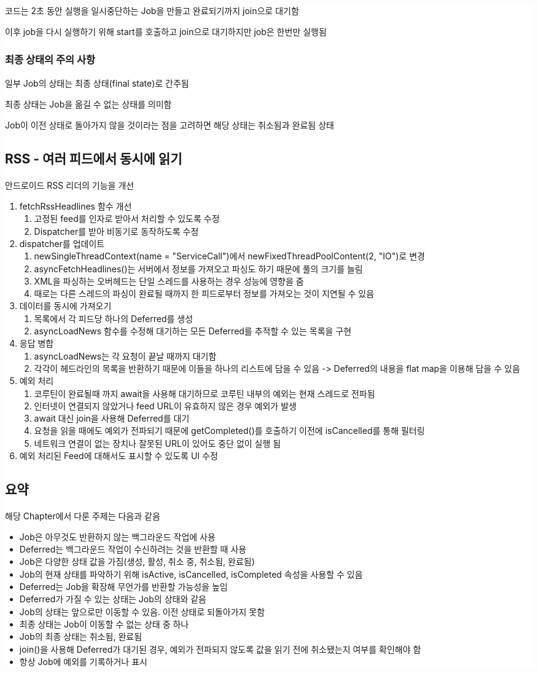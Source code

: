 코드는 2초 동안 실행을 일시중단하는 Job을 만들고 완료되기까지 join으로 대기함

이후 job을 다시 실행하기 위해 start를 호출하고 join으로 대기하지만 job은 한번만 실행됨

### 최종 상태의 주의 사항

일부 Job의 상태는 최종 상태(final state)로 간주됨

최종 상태는 Job을 옮길 수 없는 상태를 의미함

Job이 이전 상태로 돌아가지 않을 것이라는 점을 고려하면 해당 상태는 취소됨과 완료됨 상태

## RSS - 여러 피드에서 동시에 읽기

안드로이드 RSS 리더의 기능을 개선

1. fetchRssHeadlines 함수 개선
   1. 고정된 feed를 인자로 받아서 처리할 수 있도록 수정
   2. Dispatcher를 받아 비동기로 동작하도록 수정
2. dispatcher를 업데이트
   1. newSingleThreadContext(name = "ServiceCall")에서 newFixedThreadPoolContent(2, "IO")로 변경
   2. asyncFetchHeadlines()는 서버에서 정보를 가져오고 파싱도 하기 때문에 풀의 크기를 늘림
   3. XML을 파싱하는 오버헤드는 단일 스레드를 사용하는 경우 성능에 영향을 줌
   4. 때로는 다른 스레드의 파싱이 완료될 때까지 한 피드로부터 정보를 가져오는 것이 지연될 수 있음
3. 데이터를 동시에 가져오기
   1. 목록에서 각 피드당 하나의 Deferred를 생성
   2. asyncLoadNews 함수를 수정해 대기하는 모든 Deferred를 추적할 수 있는 목록을 구현
4. 응답 병합
   1. asyncLoadNews는 각 요청이 끝날 때까지 대기함
   2. 각각이 헤드라인의 목록을 반환하기 때문에 이들을 하나의 리스트에 담을 수 있음 -> Deferred의 내용을 flat map을 이용해 담을 수 있음
5. 예외 처리
   1. 코루틴이 완료될때 까지 await을 사용해 대기하므로 코루틴 내부의 예외는 현재 스레드로 전파됨
   2. 인터넷이 연결되지 않았거나 feed URL이 유효하지 않은 경우 예외가 발생
   3. await 대신 join을 사용해 Deferred를 대기
   4. 요청을 읽을 때에도 예외가 전파되기 때문에 getCompleted()를 호출하기 이전에 isCancelled를 통해 필터링
   5. 네트워크 연결이 없는 장치나 잘못된 URL이 있어도 중단 없이 실행 됨
6. 예외 처리된 Feed에 대해서도 표시할 수 있도록 UI 수정

## 요약

해당 Chapter에서 다룬 주제는 다음과 같음

- Job은 아무것도 반환하지 않는 백그라운드 작업에 사용
- Deferred는 백그라운드 작업이 수신하려는 것을 반환할 때 사용
- Job은 다양한 상태 값을 가짐(생성, 활성, 취소 중, 취소됨, 완료됨)
- Job의 현재 상태를 파악하기 위해 isActive, isCancelled, isCompleted 속성을 사용할 수 있음
- Deferred는 Job을 확장해 무언가를 반환할 가능성을 높임
- Deferred가 가질 수 있는 상태는 Job의 상태와 같음
- Job의 상태는 앞으로만 이동할 수 있음. 이전 상태로 되돌아가지 못함
- 최종 상태는 Job이 이동할 수 없는 상태 중 하나
- Job의 최종 상태는 취소됨, 완료됨
- join()을 사용해 Deferred가 대기된 경우, 예외가 전파되지 않도록 값을 읽기 전에 취소됐는지 여부를 확인해야 함
- 항상 Job에 예외를 기록하거나 표시